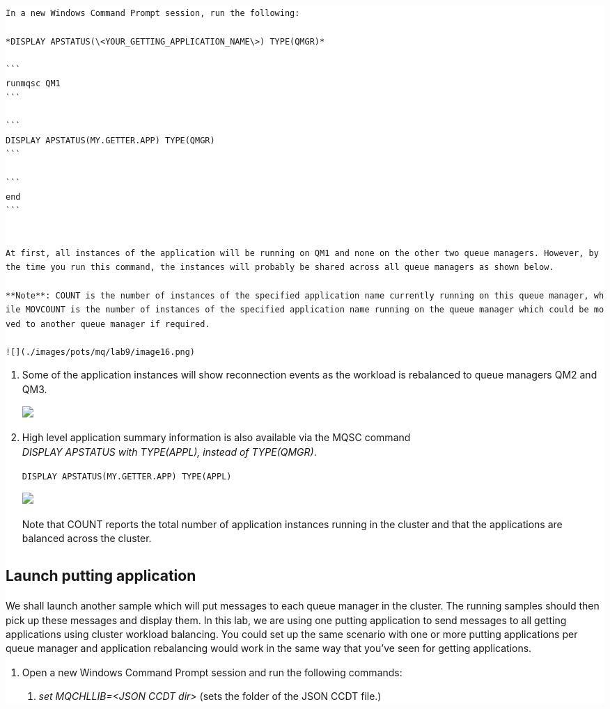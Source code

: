 	In a new Windows Command Prompt session, run the following: 
	
	*DISPLAY APSTATUS(\<YOUR_GETTING_APPLICATION_NAME\>) TYPE(QMGR)*
	
	```
	runmqsc QM1
	```
		
	```
	DISPLAY APSTATUS(MY.GETTER.APP) TYPE(QMGR)
	```
	
	```
	end
	```


	At first, all instances of the application will be running on QM1 and none on the other two queue managers. However, by the time you run this command, the instances will probably be shared across all queue managers as shown below.
	
	**Note**: COUNT is the number of instances of the specified application name currently running on this queue manager, while MOVCOUNT is the number of instances of the specified application name running on the queue manager which could be moved to another queue manager if required.
	
	![](./images/pots/mq/lab9/image16.png)

1. Some of the application instances will show reconnection events as the workload is rebalanced to queue managers QM2 and QM3.

	![](./images/pots/mq/lab9/image17.png)

1. High level application summary information is also available via the MQSC command 	
	*DISPLAY APSTATUS with TYPE(APPL), instead of TYPE(QMGR)*.
	
	```
	DISPLAY APSTATUS(MY.GETTER.APP) TYPE(APPL)
	```
	
	![](./images/pots/mq/lab9/image18.png)
	
	Note that COUNT reports the total number of application instances running in the cluster and that the applications are balanced across the cluster.
	
## Launch putting application

We shall launch another sample which will put messages to each queue manager in the cluster. The running samples should then pick up these messages and display them. In this lab, we are using one putting application to send messages to all getting applications using cluster workload balancing. You could set up the same scenario with one or more putting applications per queue manager and application rebalancing would work in the same way that you’ve seen for getting applications.

1. Open a new Windows Command Prompt session and run the following commands:

	1. *set MQCHLLIB=\<JSON CCDT dir\>*
		(sets the folder of the JSON CCDT file.)
	